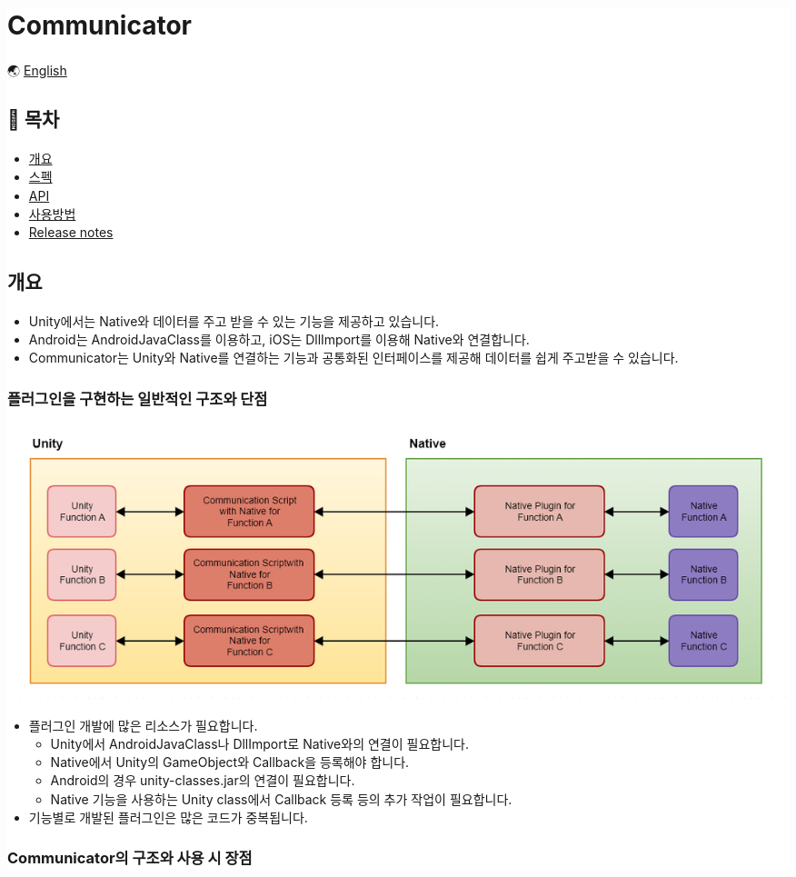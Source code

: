 # Communicator

🌏 [English](README.en.md)

## 🚩 목차

* [개요](#개요)
* [스펙](#스펙)
* [API](#-api)
* [사용방법](#-사용방법)
* [Release notes](./ReleaseNotes.md)

## 개요

* Unity에서는 Native와 데이터를 주고 받을 수 있는 기능을 제공하고 있습니다.
* Android는 AndroidJavaClass를 이용하고, iOS는 DllImport를 이용해 Native와 연결합니다.
* Communicator는 Unity와 Native를 연결하는 기능과 공통화된 인터페이스를 제공해 데이터를 쉽게 주고받을 수 있습니다.

### 플러그인을 구현하는 일반적인 구조와 단점

![console](./images/Communicator_ASIS.png)

* 플러그인 개발에 많은 리소스가 필요합니다.
    * Unity에서 AndroidJavaClass나 DllImport로 Native와의 연결이 필요합니다.
    * Native에서 Unity의 GameObject와 Callback을 등록해야 합니다.
    * Android의 경우 unity-classes.jar의 연결이 필요합니다.
    * Native 기능을 사용하는 Unity class에서 Callback 등록 등의 추가 작업이 필요합니다.
* 기능별로 개발된 플러그인은 많은 코드가 중복됩니다.

### Communicator의 구조와 사용 시 장점
